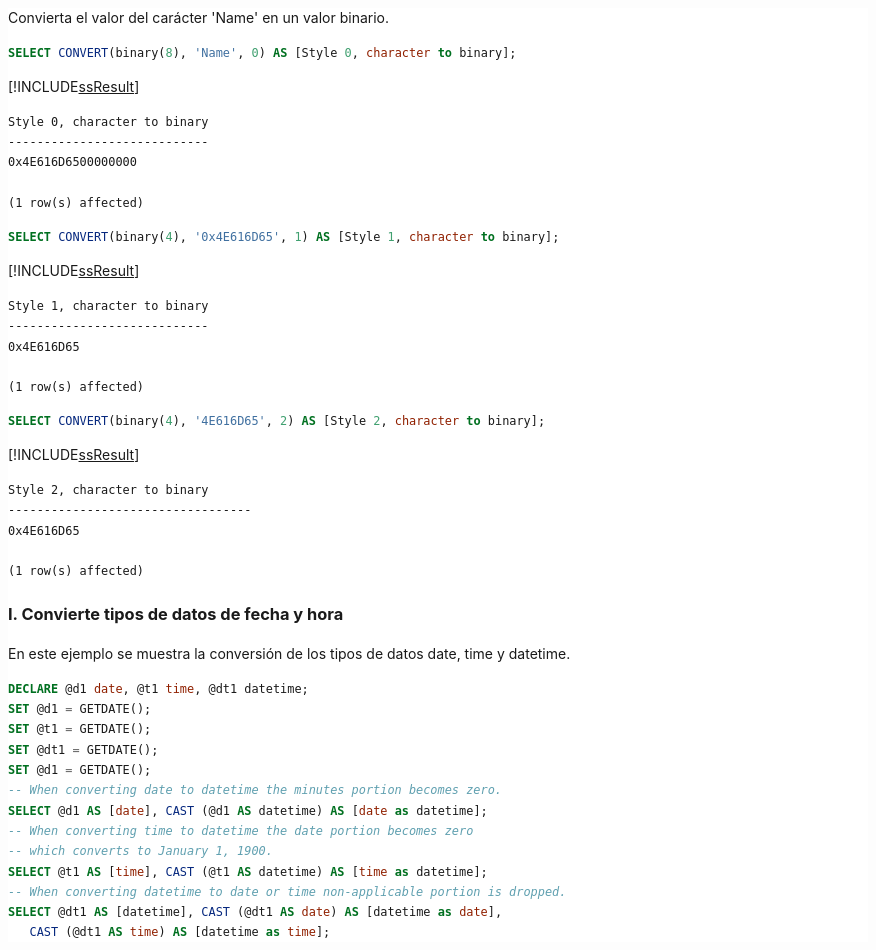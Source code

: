 Convierta el valor del carácter 'Name' en un valor binario.  
```sql
SELECT CONVERT(binary(8), 'Name', 0) AS [Style 0, character to binary];  
```  
  
[!INCLUDE[ssResult](../../includes/ssresult-md.md)]
  
```  
Style 0, character to binary
----------------------------
0x4E616D6500000000

(1 row(s) affected)  
```
  
```sql
SELECT CONVERT(binary(4), '0x4E616D65', 1) AS [Style 1, character to binary];  
```  
  
[!INCLUDE[ssResult](../../includes/ssresult-md.md)]
  
```  
Style 1, character to binary
---------------------------- 
0x4E616D65

(1 row(s) affected)  
```  

```sql
SELECT CONVERT(binary(4), '4E616D65', 2) AS [Style 2, character to binary];  
```  
  
[!INCLUDE[ssResult](../../includes/ssresult-md.md)]
  
```  
Style 2, character to binary  
----------------------------------  
0x4E616D65

(1 row(s) affected)  
```  
  
### <a name="i-converting-date-and-time-data-types"></a>I. Convierte tipos de datos de fecha y hora  
En este ejemplo se muestra la conversión de los tipos de datos date, time y datetime.
  
```sql
DECLARE @d1 date, @t1 time, @dt1 datetime;  
SET @d1 = GETDATE();  
SET @t1 = GETDATE();  
SET @dt1 = GETDATE();  
SET @d1 = GETDATE();  
-- When converting date to datetime the minutes portion becomes zero.  
SELECT @d1 AS [date], CAST (@d1 AS datetime) AS [date as datetime];  
-- When converting time to datetime the date portion becomes zero   
-- which converts to January 1, 1900.  
SELECT @t1 AS [time], CAST (@t1 AS datetime) AS [time as datetime];  
-- When converting datetime to date or time non-applicable portion is dropped.  
SELECT @dt1 AS [datetime], CAST (@dt1 AS date) AS [datetime as date], 
   CAST (@dt1 AS time) AS [datetime as time];  
```  
